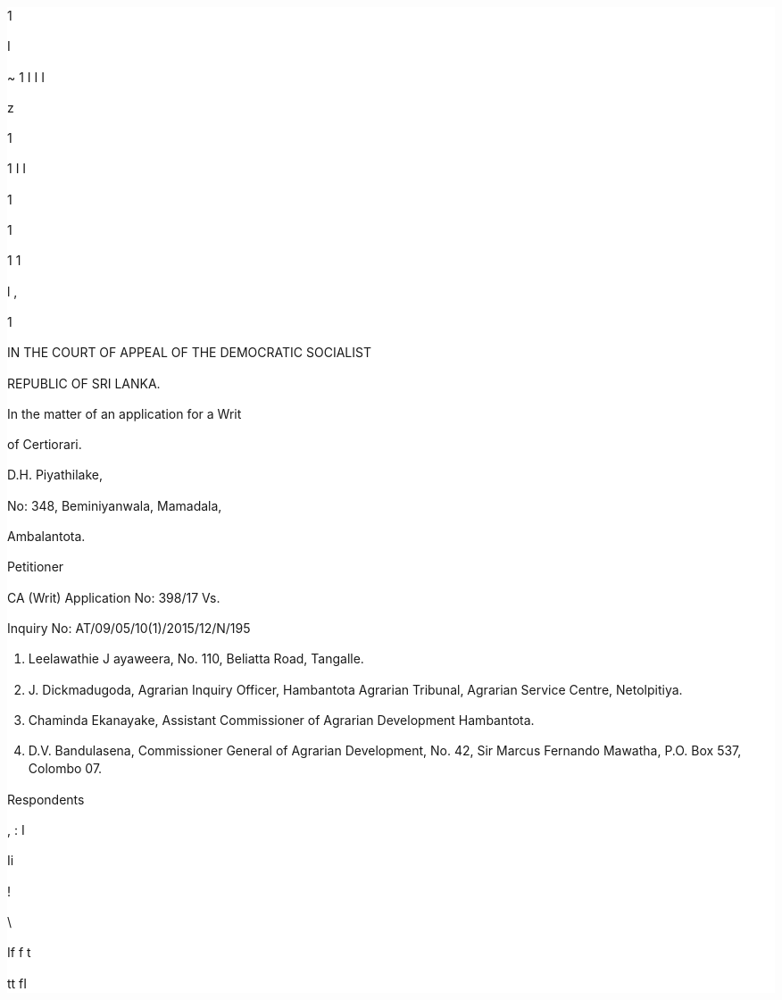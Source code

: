 1

I

~ 1 I I I

z

1

1 I I

1

1

1 1

l ,

1

IN THE COURT OF APPEAL OF THE DEMOCRATIC SOCIALIST

REPUBLIC OF SRI LANKA.

In the matter of an application for a Writ

of Certiorari.

D.H. Piyathilake,

No: 348, Beminiyanwala, Mamadala,

Ambalantota.

Petitioner

CA (Writ) Application No: 398/17 Vs.

Inquiry No: AT/09/05/10(1)/2015/12/N/195

1. Leelawathie J ayaweera, No. 110, Beliatta Road, Tangalle.

2. J. Dickmadugoda, Agrarian Inquiry Officer, Hambantota Agrarian Tribunal, Agrarian Service Centre, Netolpitiya.

3. Chaminda Ekanayake, Assistant Commissioner of Agrarian Development Hambantota.

4. D.V. Bandulasena, Commissioner General of Agrarian Development, No. 42, Sir Marcus Fernando Mawatha, P.O. Box 537, Colombo 07.

Respondents

, : I

Ii

!

\

If f t

tt fI
